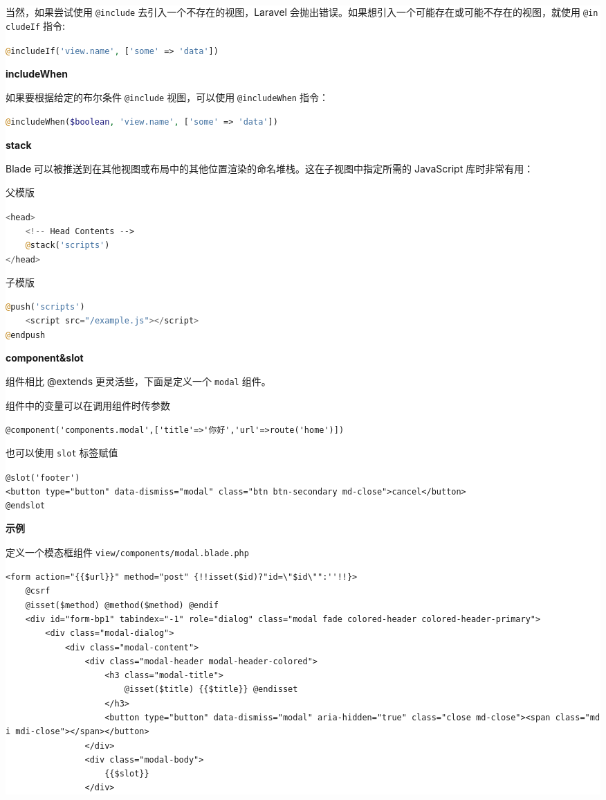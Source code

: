 当然，如果尝试使用 `@include` 去引入一个不存在的视图，Laravel 会抛出错误。如果想引入一个可能存在或可能不存在的视图，就使用 `@includeIf` 指令:

```php
@includeIf('view.name', ['some' => 'data'])
```

**includeWhen**

如果要根据给定的布尔条件 `@include` 视图，可以使用 `@includeWhen` 指令：

```php
@includeWhen($boolean, 'view.name', ['some' => 'data'])
```

**stack**

Blade 可以被推送到在其他视图或布局中的其他位置渲染的命名堆栈。这在子视图中指定所需的 JavaScript 库时非常有用：

父模版

```php
<head>
    <!-- Head Contents -->
    @stack('scripts')
</head>
```

子模版

```php
@push('scripts')
    <script src="/example.js"></script>
@endpush
```

**component&slot**

组件相比 @extends 更灵活些，下面是定义一个 `modal` 组件。

组件中的变量可以在调用组件时传参数

```
@component('components.modal',['title'=>'你好','url'=>route('home')])
```

也可以使用 `slot` 标签赋值

```php+HTML
@slot('footer')
<button type="button" data-dismiss="modal" class="btn btn-secondary md-close">cancel</button>
@endslot
```

**示例**

定义一个模态框组件 `view/components/modal.blade.php`

```php+HTML
<form action="{{$url}}" method="post" {!!isset($id)?"id=\"$id\"":''!!}>
    @csrf
    @isset($method) @method($method) @endif
    <div id="form-bp1" tabindex="-1" role="dialog" class="modal fade colored-header colored-header-primary">
        <div class="modal-dialog">
            <div class="modal-content">
                <div class="modal-header modal-header-colored">
                    <h3 class="modal-title">
                        @isset($title) {{$title}} @endisset
                    </h3>
                    <button type="button" data-dismiss="modal" aria-hidden="true" class="close md-close"><span class="mdi mdi-close"></span></button>
                </div>
                <div class="modal-body">
                    {{$slot}}
                </div>
```